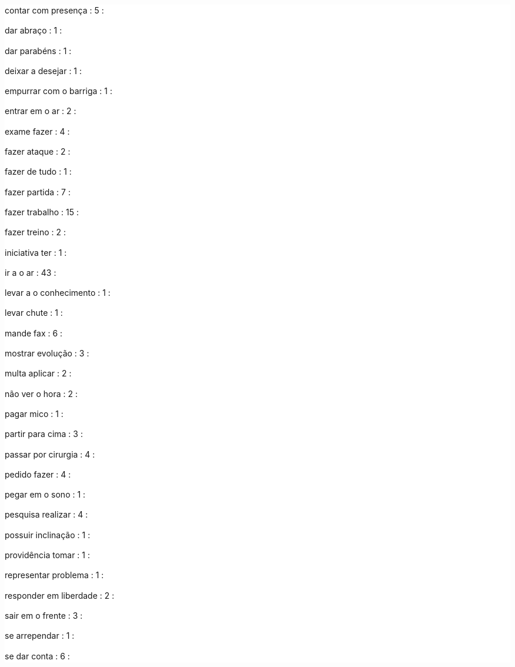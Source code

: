 contar com presença : 5 : 

dar abraço : 1 : 

dar parabéns : 1 : 

deixar a desejar : 1 : 

empurrar com o barriga : 1 : 

entrar em o ar : 2 : 

exame fazer : 4 : 

fazer ataque : 2 : 

fazer de tudo : 1 : 

fazer partida : 7 : 

fazer trabalho : 15 : 

fazer treino : 2 : 

iniciativa ter : 1 : 

ir a o ar : 43 : 

levar a o conhecimento : 1 : 

levar chute : 1 : 

mande fax : 6 : 

mostrar evolução : 3 : 

multa aplicar : 2 : 

não ver o hora : 2 : 

pagar mico : 1 : 

partir para cima : 3 : 

passar por cirurgia : 4 : 

pedido fazer : 4 : 

pegar em o sono : 1 : 

pesquisa realizar : 4 : 

possuir inclinação : 1 : 

providência tomar : 1 : 

representar problema : 1 : 

responder em liberdade : 2 : 

sair em o frente : 3 : 

se arrependar : 1 : 

se dar conta : 6 : 
